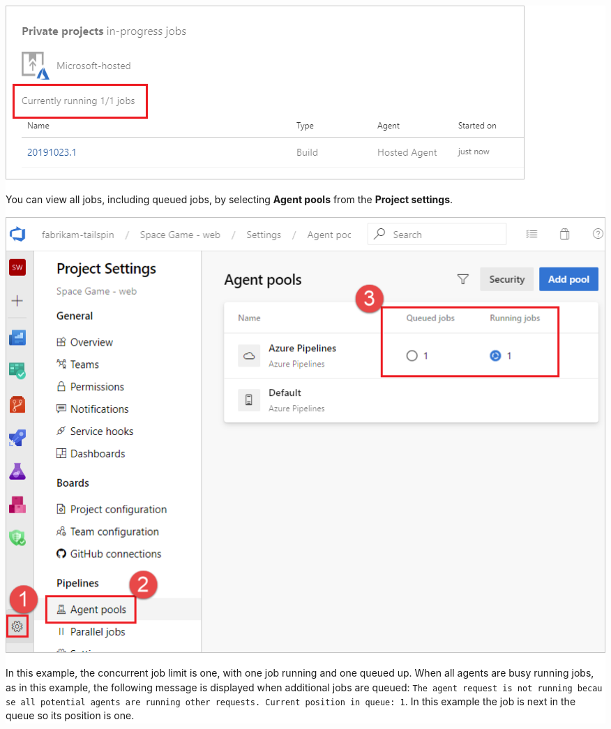 ![View in-progress jobs](_img/troubleshooting/view-in-progress-jobs.png)

You can view all jobs, including queued jobs, by selecting **Agent pools** from the **Project settings**.

![View queued jobs](_img/troubleshooting/agent-pools-jobs.png)

In this example, the concurrent job limit is one, with one job running and one queued up. When all agents are busy running jobs, as in this example, the following message is displayed when additional jobs are queued: `The agent request is not running because all potential agents are running other requests. Current position in queue: 1`. In this example the job is next in the queue so its position is one.
